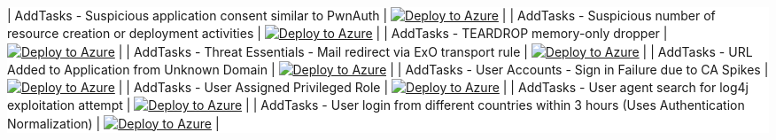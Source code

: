 | AddTasks - Suspicious application consent similar to PwnAuth | [![Deploy to Azure](https://aka.ms/deploytoazurebutton)](https://portal.azure.com/#create/Microsoft.Template/uri/https%3A%2F%2Fraw.githubusercontent.com%2Fwagov%2FWASOCAutomationPlaybook%2FTaskAutomations%2FAddTasks-SuspiciousApplicationConsentSimilarToPwnAuth%2FAddTasks-SuspiciousApplicationConsentSimilarToPwnAuth.json) |
| AddTasks - Suspicious number of resource creation or deployment activities | [![Deploy to Azure](https://aka.ms/deploytoazurebutton)](https://portal.azure.com/#create/Microsoft.Template/uri/https%3A%2F%2Fraw.githubusercontent.com%2Fwagov%2FWASOCAutomationPlaybook%2FTaskAutomations%2FAddTasks-SuspiciousNumberOfResourceCreationOrDeploymentActivities%2FAddTasks-SuspiciousNumberOfResourceCreationOrDeploymentActivities.json) |
| AddTasks - TEARDROP memory-only dropper | [![Deploy to Azure](https://aka.ms/deploytoazurebutton)](https://portal.azure.com/#create/Microsoft.Template/uri/https%3A%2F%2Fraw.githubusercontent.com%2Fwagov%2FWASOCAutomationPlaybook%2FTaskAutomations%2FAddTasks-TEARDROPMemory-OnlyDropper%2FAddTasks-TEARDROPMemory-OnlyDropper.json) |
| AddTasks - Threat Essentials - Mail redirect via ExO transport rule | [![Deploy to Azure](https://aka.ms/deploytoazurebutton)](https://portal.azure.com/#create/Microsoft.Template/uri/https%3A%2F%2Fraw.githubusercontent.com%2Fwagov%2FWASOCAutomationPlaybook%2FTaskAutomations%2FAddTasks-ThreatEssentials-MailRedirectViaExOTransportRule%2FAddTasks-ThreatEssentials-MailRedirectViaExOTransportRule.json) |
| AddTasks - URL Added to Application from Unknown Domain | [![Deploy to Azure](https://aka.ms/deploytoazurebutton)](https://portal.azure.com/#create/Microsoft.Template/uri/https%3A%2F%2Fraw.githubusercontent.com%2Fwagov%2FWASOCAutomationPlaybook%2FTaskAutomations%2FAddTasks-URLAddedToApplicationFromUnknownDomain%2FAddTasks-URLAddedToApplicationFromUnknownDomain.json) |
| AddTasks - User Accounts - Sign in Failure due to CA Spikes | [![Deploy to Azure](https://aka.ms/deploytoazurebutton)](https://portal.azure.com/#create/Microsoft.Template/uri/https%3A%2F%2Fraw.githubusercontent.com%2Fwagov%2FWASOCAutomationPlaybook%2FTaskAutomations%2FAddTasks-UserAccounts-SigninFailureduetoCASpikes%2FAddTasks-UserAccounts-SigninFailureduetoCASpikes.json) |
| AddTasks - User Assigned Privileged Role | [![Deploy to Azure](https://aka.ms/deploytoazurebutton)](https://portal.azure.com/#create/Microsoft.Template/uri/https%3A%2F%2Fraw.githubusercontent.com%2Fwagov%2FWASOCAutomationPlaybook%2FTaskAutomations%2FAddTasks-UserAssignedPrivilegedRole%2FAddTasks-UserAssignedPrivilegedRole.json) |
| AddTasks - User agent search for log4j exploitation attempt | [![Deploy to Azure](https://aka.ms/deploytoazurebutton)](https://portal.azure.com/#create/Microsoft.Template/uri/https%3A%2F%2Fraw.githubusercontent.com%2Fwagov%2FWASOCAutomationPlaybook%2FTaskAutomations%2FAddTasks-UserAgentSearchForLog4jExploitationAttempt%2FAddTasks-UserAgentSearchForLog4jExploitationAttempt.json) |
| AddTasks - User login from different countries within 3 hours (Uses Authentication Normalization) | [![Deploy to Azure](https://aka.ms/deploytoazurebutton)](https://portal.azure.com/#create/Microsoft.Template/uri/https%3A%2F%2Fraw.githubusercontent.com%2Fwagov%2FWASOCAutomationPlaybook%2FTaskAutomations%2FAddTasks-Userloginfromdifferentcountrieswithin3hours%28UsesAuthenticationNormalization%29%2FAddTasks-Userloginfromdifferentcountrieswithin3hours%28UsesAuthenticationNormalization%29.json) |
